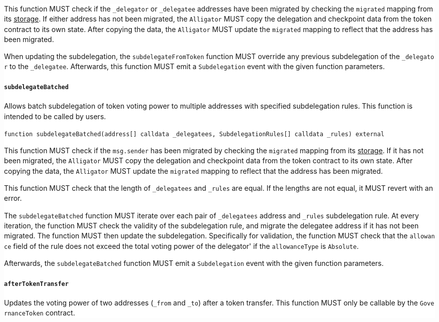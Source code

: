 This function MUST check if the `_delegator` or `_delegatee` addresses have been migrated by checking the `migrated` mapping
from its [storage](#storage). If either address has not been migrated, the `Alligator` MUST copy the delegation
and checkpoint data from the token contract to its own state. After copying the data, the `Alligator` MUST update
the `migrated` mapping to reflect that the address has been migrated.

When updating the subdelegation, the `subdelegateFromToken` function MUST override any previous subdelegation of the
`_delegator` to the `_delegatee`. Afterwards, this function MUST emit a `Subdelegation` event with the given function
parameters.

#### `subdelegateBatched`

Allows batch subdelegation of token voting power to multiple addresses with specified subdelegation rules. This
function is intended to be called by users.

```solidity
function subdelegateBatched(address[] calldata _delegatees, SubdelegationRules[] calldata _rules) external
```

This function MUST check if the `msg.sender` has been migrated by checking the `migrated` mapping from its [storage](#storage).
If it has not been migrated, the `Alligator` MUST copy the delegation and checkpoint data from the token contract
to its own state. After copying the data, the `Alligator` MUST update the `migrated` mapping to reflect that the address
has been migrated.

This function MUST check that the length of `_delegatees` and `_rules` are equal. If the lengths are not equal, it MUST
revert with an error.

The `subdelegateBatched` function MUST iterate over each pair of `_delegatees` address and `_rules` subdelegation rule.
At every iteration, the function MUST check the validity of the subdelegation rule, and migrate the delegatee address
if it has not been migrated. The function MUST then update the subdelegation. Specifically for validation,
the function MUST check that the `allowance` field of the rule does not exceed the total voting power of the delegator'
if the `allowanceType` is `Absolute`.

Afterwards, the `subdelegateBatched` function MUST emit a `Subdelegation` event with the given function parameters.

#### `afterTokenTransfer`

Updates the voting power of two addresses (`_from` and `_to`) after a token transfer. This function MUST only be callable
by the `GovernanceToken` contract.
